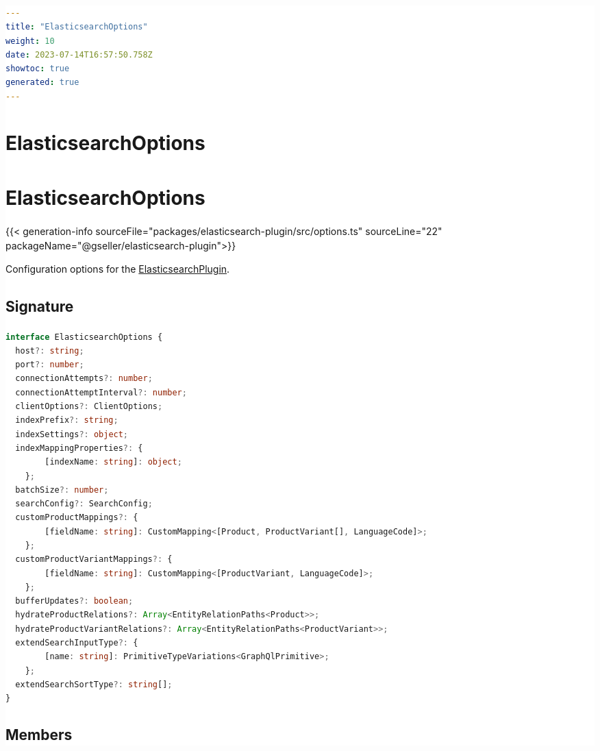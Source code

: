 ```yaml
---
title: "ElasticsearchOptions"
weight: 10
date: 2023-07-14T16:57:50.758Z
showtoc: true
generated: true
---
```



# ElasticsearchOptions
<div class="symbol">


# ElasticsearchOptions

{{< generation-info sourceFile="packages/elasticsearch-plugin/src/options.ts" sourceLine="22" packageName="@gseller/elasticsearch-plugin">}}

Configuration options for the <a href='/typescript-api/core-plugins/elasticsearch-plugin/#elasticsearchplugin'>ElasticsearchPlugin</a>.

## Signature

```TypeScript
interface ElasticsearchOptions {
  host?: string;
  port?: number;
  connectionAttempts?: number;
  connectionAttemptInterval?: number;
  clientOptions?: ClientOptions;
  indexPrefix?: string;
  indexSettings?: object;
  indexMappingProperties?: {
        [indexName: string]: object;
    };
  batchSize?: number;
  searchConfig?: SearchConfig;
  customProductMappings?: {
        [fieldName: string]: CustomMapping<[Product, ProductVariant[], LanguageCode]>;
    };
  customProductVariantMappings?: {
        [fieldName: string]: CustomMapping<[ProductVariant, LanguageCode]>;
    };
  bufferUpdates?: boolean;
  hydrateProductRelations?: Array<EntityRelationPaths<Product>>;
  hydrateProductVariantRelations?: Array<EntityRelationPaths<ProductVariant>>;
  extendSearchInputType?: {
        [name: string]: PrimitiveTypeVariations<GraphQlPrimitive>;
    };
  extendSearchSortType?: string[];
}
```
## Members
